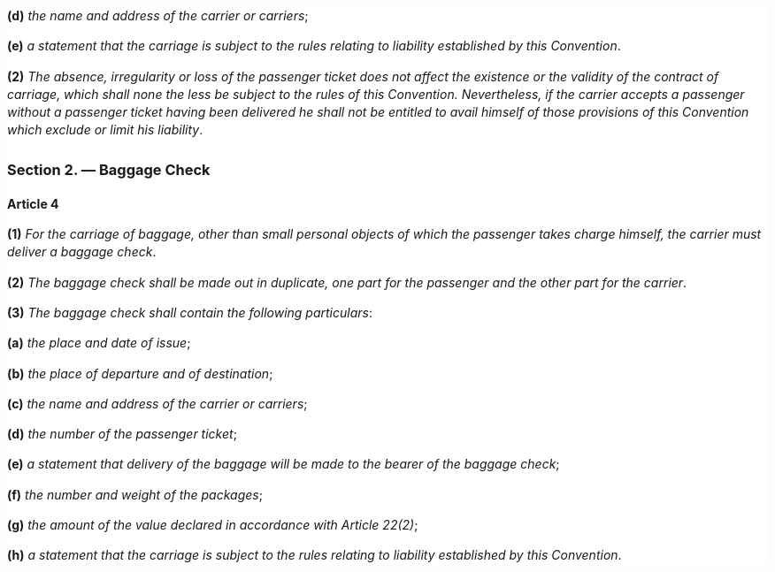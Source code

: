 

**(d)** *the name and address of the carrier or carriers*;



**(e)** *a statement that the carriage is subject to the rules relating to liability established by this Convention*.





**(2)** *The absence, irregularity or loss of the passenger ticket does not affect the existence or the validity of the contract of carriage, which shall none the less be subject to the rules of this Convention. Nevertheless, if the carrier accepts a passenger without a passenger ticket having been delivered he shall not be entitled to avail himself of those provisions of this Convention which exclude or limit his liability*.



### Section 2. — Baggage Check


**Article 4** 


**(1)** *For the carriage of baggage, other than small personal objects of which the passenger takes charge himself, the carrier must deliver a baggage check*.



**(2)** *The baggage check shall be made out in duplicate, one part for the passenger and the other part for the carrier*.



**(3)** *The baggage check shall contain the following particulars*:

**(a)** *the place and date of issue*;



**(b)** *the place of departure and of destination*;



**(c)** *the name and address of the carrier or carriers*;



**(d)** *the number of the passenger ticket*;



**(e)** *a statement that delivery of the baggage will be made to the bearer of the baggage check*;



**(f)** *the number and weight of the packages*;



**(g)** *the amount of the value declared in accordance with Article 22(2)*;



**(h)** *a statement that the carriage is subject to the rules relating to liability established by this Convention*.


